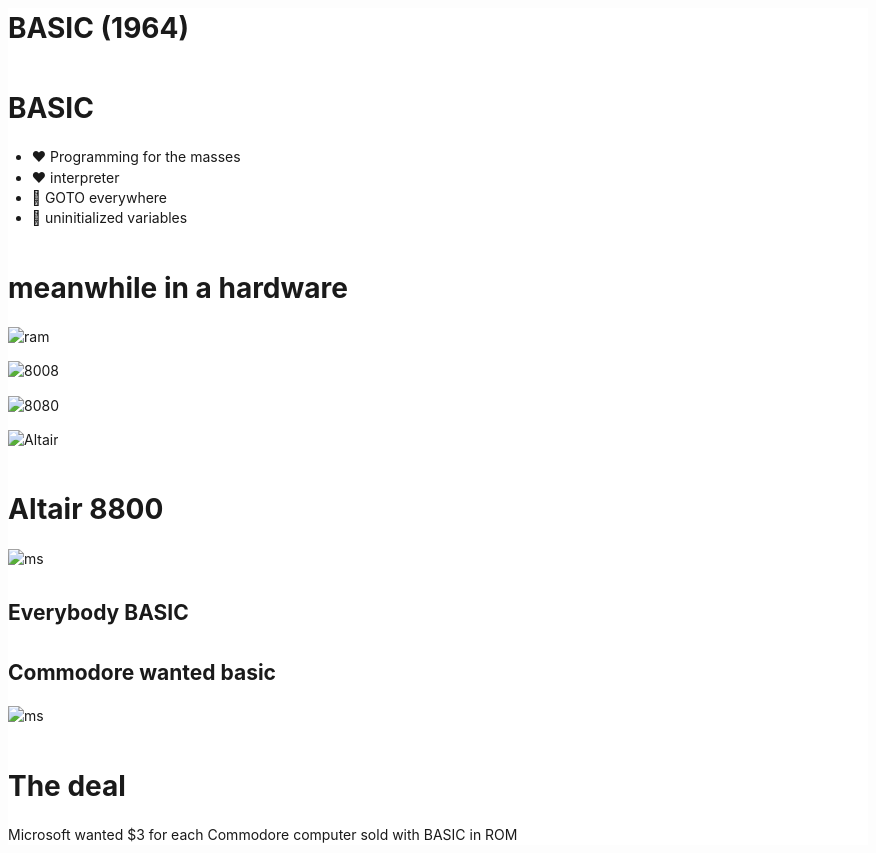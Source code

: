 

# BASIC (1964)


# BASIC 

- &#10084; Programming for the masses
- &#10084; interpreter
- &#128169; GOTO everywhere
- &#128169;  uninitialized variables



# meanwhile in a hardware



![ram](img/pic/ram.jpg)



![8008](img/pic/Intel_8008.jpg)



![8080](img/pic/intel8080.jpg)



![Altair](img/pic/altair.jpg)

# Altair 8800



![ms](img/pic/msheroes.jpg)



## Everybody BASIC



## Commodore wanted basic

![ms](img/pic/commodore.jpg)



# The deal

Microsoft wanted $3 for each Commodore computer sold with BASIC in ROM
